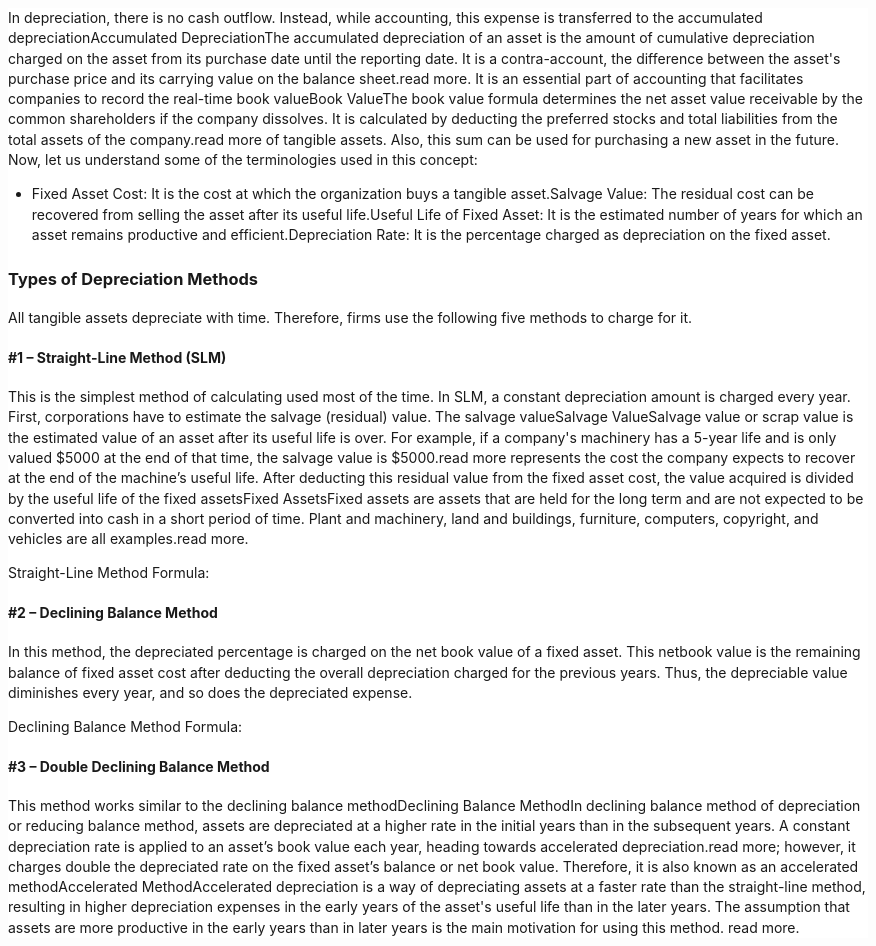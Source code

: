 In depreciation, there is no cash outflow. Instead, while accounting, this expense is transferred to the accumulated depreciationAccumulated DepreciationThe accumulated depreciation of an asset is the amount of cumulative depreciation charged on the asset from its purchase date until the reporting date. It is a contra-account, the difference between the asset's purchase price and its carrying value on the balance sheet.read more. It is an essential part of accounting that facilitates companies to record the real-time book valueBook ValueThe book value formula determines the net asset value receivable by the common shareholders if the company dissolves. It is calculated by deducting the preferred stocks and total liabilities from the total assets of the company.read more of tangible assets. Also, this sum can be used for purchasing a new asset in the future. Now, let us understand some of the terminologies used in this concept:
 
- Fixed Asset Cost: It is the cost at which the organization buys a tangible asset.Salvage Value: The residual cost can be recovered from selling the asset after its useful life.Useful Life of Fixed Asset: It is the estimated number of years for which an asset remains productive and efficient.Depreciation Rate: It is the percentage charged as depreciation on the fixed asset.

 
### Types of Depreciation Methods 
 
All tangible assets depreciate with time. Therefore, firms use the following five methods to charge for it.  
 
#### #1 – Straight-Line Method (SLM)
 
This is the simplest method of calculating used most of the time. In SLM, a constant depreciation amount is charged every year. First, corporations have to estimate the salvage (residual) value. The salvage valueSalvage ValueSalvage value or scrap value is the estimated value of an asset after its useful life is over. For example, if a company's machinery has a 5-year life and is only valued $5000 at the end of that time, the salvage value is $5000.read more represents the cost the company expects to recover at the end of the machine’s useful life. After deducting this residual value from the fixed asset cost, the value acquired is divided by the useful life of the fixed assetsFixed AssetsFixed assets are assets that are held for the long term and are not expected to be converted into cash in a short period of time. Plant and machinery, land and buildings, furniture, computers, copyright, and vehicles are all examples.read more.
 
Straight-Line Method Formula:
 
#### #2 – Declining Balance Method
 
In this method, the depreciated percentage is charged on the net book value of a fixed asset. This netbook value is the remaining balance of fixed asset cost after deducting the overall depreciation charged for the previous years. Thus, the depreciable value diminishes every year, and so does the depreciated expense.
 
Declining Balance Method Formula:
 
#### #3 – Double Declining Balance Method
 
This method works similar to the declining balance methodDeclining Balance MethodIn declining balance method of depreciation or reducing balance method, assets are depreciated at a higher rate in the initial years than in the subsequent years. A constant depreciation rate is applied to an asset’s book value each year, heading towards accelerated depreciation.read more; however, it charges double the depreciated rate on the fixed asset’s balance or net book value. Therefore, it is also known as an accelerated methodAccelerated MethodAccelerated depreciation is a way of depreciating assets at a faster rate than the straight-line method, resulting in higher depreciation expenses in the early years of the asset's useful life than in the later years. The assumption that assets are more productive in the early years than in later years is the main motivation for using this method. read more.
 
